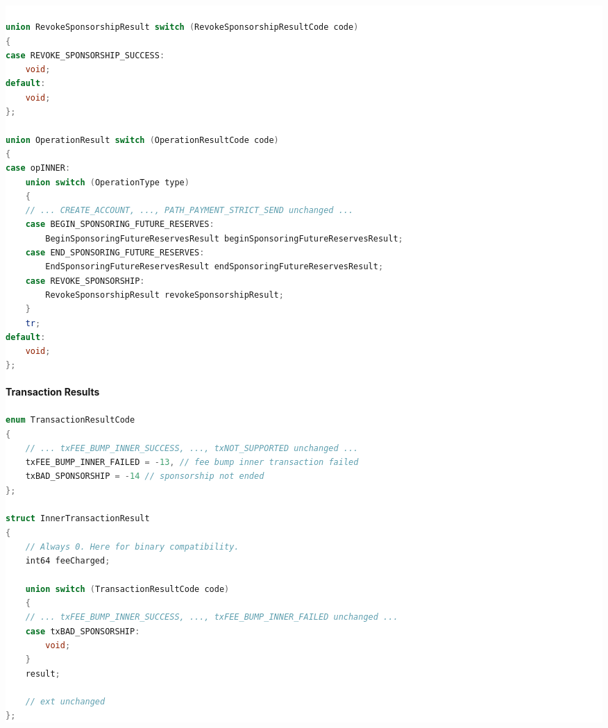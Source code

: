 ```c++

union RevokeSponsorshipResult switch (RevokeSponsorshipResultCode code)
{
case REVOKE_SPONSORSHIP_SUCCESS:
    void;
default:
    void;
};

union OperationResult switch (OperationResultCode code)
{
case opINNER:
    union switch (OperationType type)
    {
    // ... CREATE_ACCOUNT, ..., PATH_PAYMENT_STRICT_SEND unchanged ...
    case BEGIN_SPONSORING_FUTURE_RESERVES:
        BeginSponsoringFutureReservesResult beginSponsoringFutureReservesResult;
    case END_SPONSORING_FUTURE_RESERVES:
        EndSponsoringFutureReservesResult endSponsoringFutureReservesResult;
    case REVOKE_SPONSORSHIP:
        RevokeSponsorshipResult revokeSponsorshipResult;
    }
    tr;
default:
    void;
};
```

#### Transaction Results
```c++
enum TransactionResultCode
{
    // ... txFEE_BUMP_INNER_SUCCESS, ..., txNOT_SUPPORTED unchanged ...
    txFEE_BUMP_INNER_FAILED = -13, // fee bump inner transaction failed
    txBAD_SPONSORSHIP = -14 // sponsorship not ended
};

struct InnerTransactionResult
{
    // Always 0. Here for binary compatibility.
    int64 feeCharged;

    union switch (TransactionResultCode code)
    {
    // ... txFEE_BUMP_INNER_SUCCESS, ..., txFEE_BUMP_INNER_FAILED unchanged ...
    case txBAD_SPONSORSHIP:
        void;
    }
    result;

    // ext unchanged
};
```

